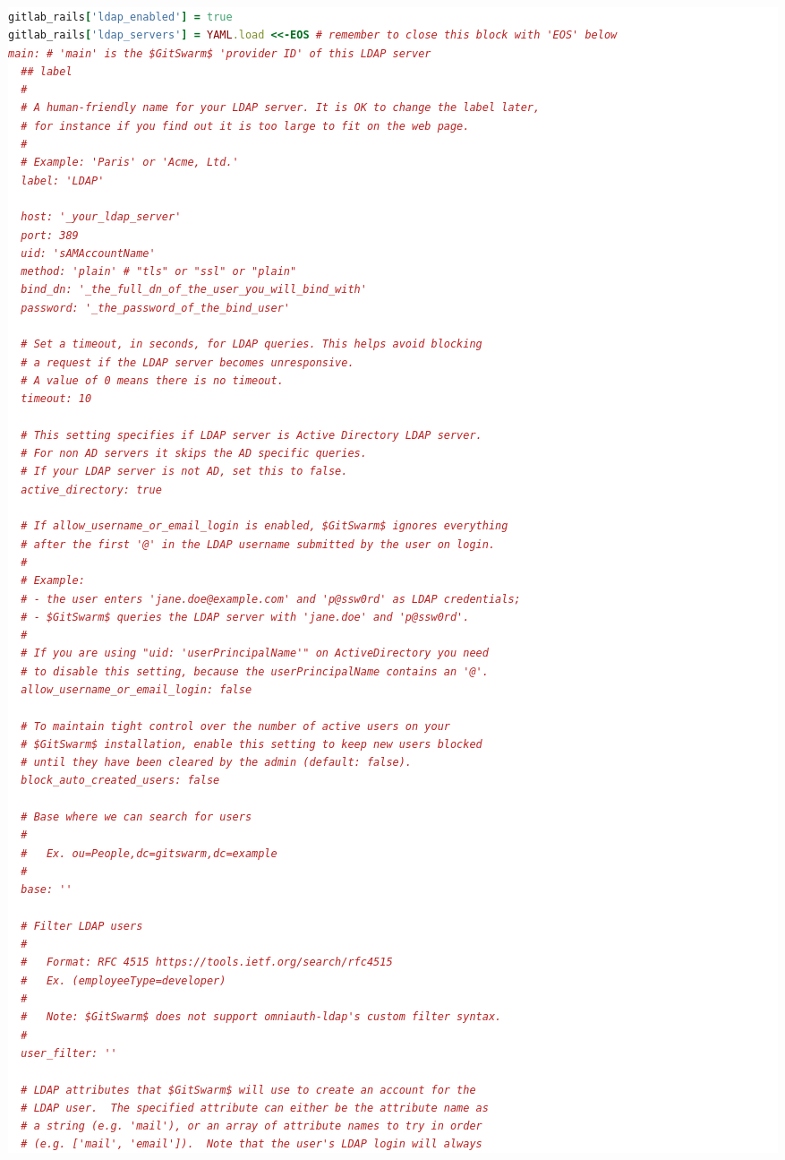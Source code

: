 ```ruby
gitlab_rails['ldap_enabled'] = true
gitlab_rails['ldap_servers'] = YAML.load <<-EOS # remember to close this block with 'EOS' below
main: # 'main' is the $GitSwarm$ 'provider ID' of this LDAP server
  ## label
  #
  # A human-friendly name for your LDAP server. It is OK to change the label later,
  # for instance if you find out it is too large to fit on the web page.
  #
  # Example: 'Paris' or 'Acme, Ltd.'
  label: 'LDAP'

  host: '_your_ldap_server'
  port: 389
  uid: 'sAMAccountName'
  method: 'plain' # "tls" or "ssl" or "plain"
  bind_dn: '_the_full_dn_of_the_user_you_will_bind_with'
  password: '_the_password_of_the_bind_user'

  # Set a timeout, in seconds, for LDAP queries. This helps avoid blocking
  # a request if the LDAP server becomes unresponsive.
  # A value of 0 means there is no timeout.
  timeout: 10

  # This setting specifies if LDAP server is Active Directory LDAP server.
  # For non AD servers it skips the AD specific queries.
  # If your LDAP server is not AD, set this to false.
  active_directory: true

  # If allow_username_or_email_login is enabled, $GitSwarm$ ignores everything
  # after the first '@' in the LDAP username submitted by the user on login.
  #
  # Example:
  # - the user enters 'jane.doe@example.com' and 'p@ssw0rd' as LDAP credentials;
  # - $GitSwarm$ queries the LDAP server with 'jane.doe' and 'p@ssw0rd'.
  #
  # If you are using "uid: 'userPrincipalName'" on ActiveDirectory you need
  # to disable this setting, because the userPrincipalName contains an '@'.
  allow_username_or_email_login: false

  # To maintain tight control over the number of active users on your
  # $GitSwarm$ installation, enable this setting to keep new users blocked
  # until they have been cleared by the admin (default: false).
  block_auto_created_users: false

  # Base where we can search for users
  #
  #   Ex. ou=People,dc=gitswarm,dc=example
  #
  base: ''

  # Filter LDAP users
  #
  #   Format: RFC 4515 https://tools.ietf.org/search/rfc4515
  #   Ex. (employeeType=developer)
  #
  #   Note: $GitSwarm$ does not support omniauth-ldap's custom filter syntax.
  #
  user_filter: ''

  # LDAP attributes that $GitSwarm$ will use to create an account for the
  # LDAP user.  The specified attribute can either be the attribute name as
  # a string (e.g. 'mail'), or an array of attribute names to try in order
  # (e.g. ['mail', 'email']).  Note that the user's LDAP login will always
```